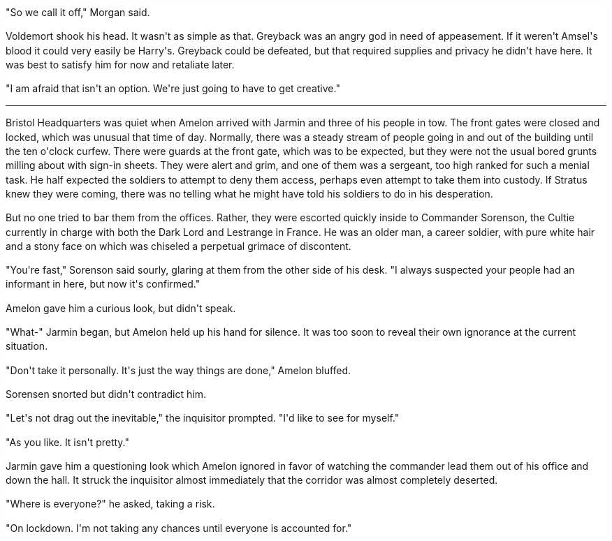 "So we call it off," Morgan said.

Voldemort shook his head. It wasn't as simple as that. Greyback was an
angry god in need of appeasement. If it weren't Amsel's blood it could
very easily be Harry's. Greyback could be defeated, but that required
supplies and privacy he didn't have here. It was best to satisfy him for
now and retaliate later.

"I am afraid that isn't an option. We're just going to have to get
creative."

* * * * *

Bristol Headquarters was quiet when Amelon arrived with Jarmin and three
of his people in tow. The front gates were closed and locked, which was
unusual that time of day. Normally, there was a steady stream of people
going in and out of the building until the ten o'clock curfew. There
were guards at the front gate, which was to be expected, but they were
not the usual bored grunts milling about with sign-in sheets. They were
alert and grim, and one of them was a sergeant, too high ranked for such
a menial task. He half expected the soldiers to attempt to deny them
access, perhaps even attempt to take them into custody. If Stratus knew
they were coming, there was no telling what he might have told his
soldiers to do in his desperation.

But no one tried to bar them from the offices. Rather, they were
escorted quickly inside to Commander Sorenson, the Cultie currently in
charge with both the Dark Lord and Lestrange in France. He was an older
man, a career soldier, with pure white hair and a stony face on which
was chiseled a perpetual grimace of discontent.

"You're fast," Sorenson said sourly, glaring at them from the other side
of his desk. "I always suspected your people had an informant in here,
but now it's confirmed."

Amelon gave him a curious look, but didn't speak.

"What-" Jarmin began, but Amelon held up his hand for silence. It was
too soon to reveal their own ignorance at the current situation.

"Don't take it personally. It's just the way things are done," Amelon
bluffed.

Sorensen snorted but didn't contradict him.

"Let's not drag out the inevitable," the inquisitor prompted. "I'd like
to see for myself."

"As you like. It isn't pretty."

Jarmin gave him a questioning look which Amelon ignored in favor of
watching the commander lead them out of his office and down the hall. It
struck the inquisitor almost immediately that the corridor was almost
completely deserted.

"Where is everyone?" he asked, taking a risk.

"On lockdown. I'm not taking any chances until everyone is accounted
for."
